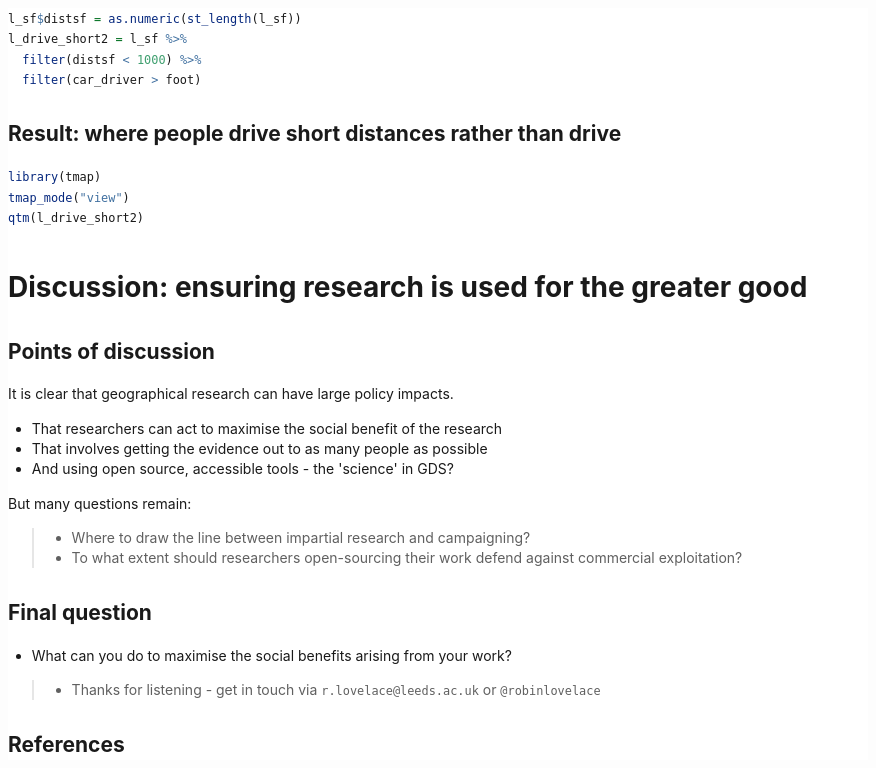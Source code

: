
```r
l_sf$distsf = as.numeric(st_length(l_sf))
l_drive_short2 = l_sf %>% 
  filter(distsf < 1000) %>% 
  filter(car_driver > foot)
```

## Result: where people drive short distances rather than drive


```r
library(tmap)
tmap_mode("view")
qtm(l_drive_short2)
```







# Discussion: ensuring research is used for the greater good

## Points of discussion

It is clear that geographical research can have large policy impacts.

- That researchers can act to maximise the social benefit of the research
- That involves getting the evidence out to as many people as possible
- And using open source, accessible tools - the 'science' in GDS?

But many questions remain:

> - Where to draw the line between impartial research and campaigning?
> - To what extent should researchers open-sourcing their work defend against commercial exploitation?

## Final question

- What can you do to maximise the social benefits arising from your work?

> - Thanks for listening - get in touch via `r.lovelace@leeds.ac.uk` or `@robinlovelace`

## References

